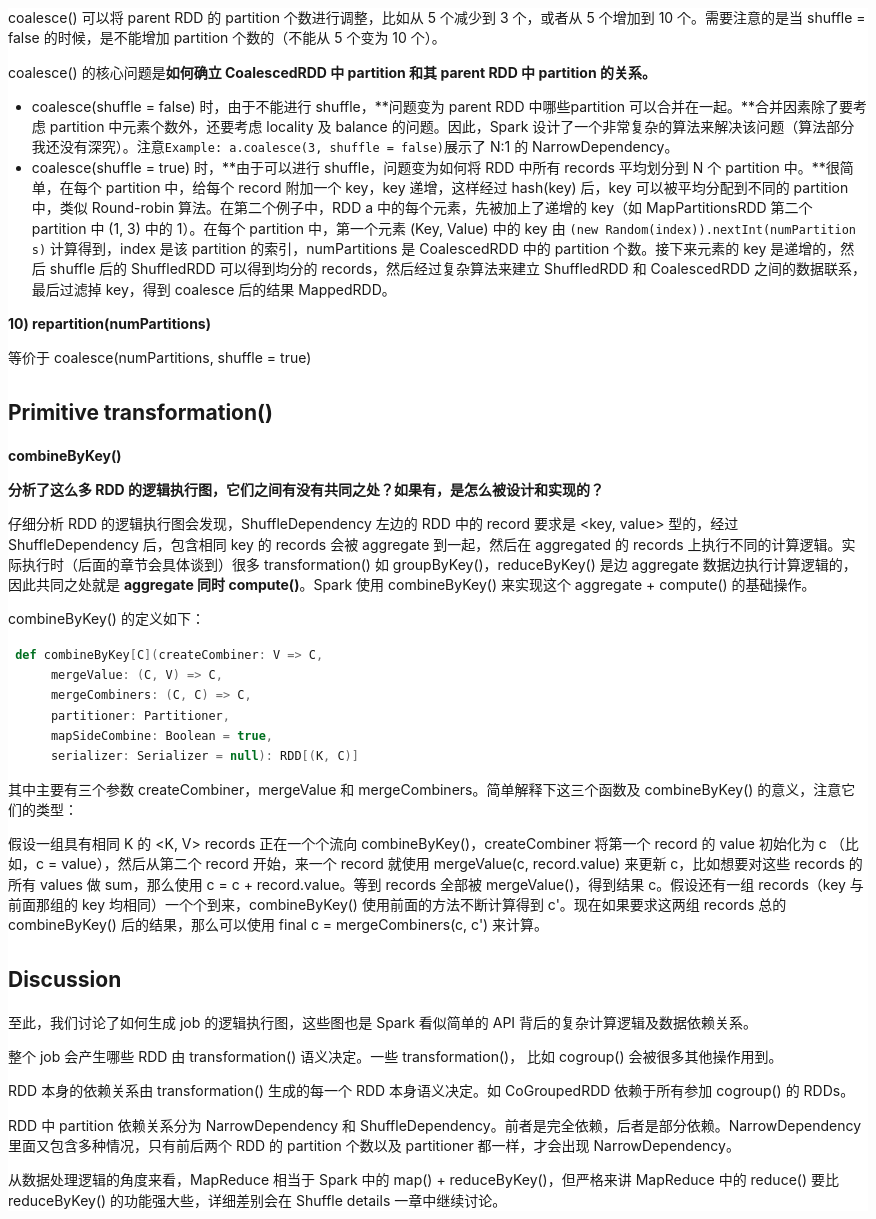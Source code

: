 coalesce() 可以将 parent RDD 的 partition 个数进行调整，比如从 5 个减少到 3 个，或者从 5 个增加到 10 个。需要注意的是当 shuffle = false 的时候，是不能增加 partition 个数的（不能从 5 个变为 10 个）。

coalesce() 的核心问题是**如何确立 CoalescedRDD 中 partition 和其 parent RDD 中 partition 的关系。**

- coalesce(shuffle = false) 时，由于不能进行 shuffle，**问题变为 parent RDD 中哪些partition 可以合并在一起。**合并因素除了要考虑 partition 中元素个数外，还要考虑 locality 及 balance 的问题。因此，Spark 设计了一个非常复杂的算法来解决该问题（算法部分我还没有深究）。注意`Example: a.coalesce(3, shuffle = false)`展示了 N:1 的 NarrowDependency。
- coalesce(shuffle = true) 时，**由于可以进行 shuffle，问题变为如何将 RDD 中所有 records 平均划分到 N 个 partition 中。**很简单，在每个 partition 中，给每个 record 附加一个 key，key 递增，这样经过 hash(key) 后，key 可以被平均分配到不同的 partition 中，类似 Round-robin 算法。在第二个例子中，RDD a 中的每个元素，先被加上了递增的 key（如 MapPartitionsRDD 第二个 partition 中 (1, 3) 中的 1）。在每个 partition 中，第一个元素 (Key, Value) 中的 key 由 `(new Random(index)).nextInt(numPartitions)` 计算得到，index 是该 partition 的索引，numPartitions 是 CoalescedRDD 中的 partition 个数。接下来元素的 key 是递增的，然后 shuffle 后的 ShuffledRDD 可以得到均分的 records，然后经过复杂算法来建立 ShuffledRDD 和 CoalescedRDD 之间的数据联系，最后过滤掉 key，得到 coalesce 后的结果 MappedRDD。

**10) repartition(numPartitions)**

等价于 coalesce(numPartitions, shuffle = true)

## Primitive transformation()
**combineByKey()**

**分析了这么多 RDD 的逻辑执行图，它们之间有没有共同之处？如果有，是怎么被设计和实现的？**

仔细分析 RDD 的逻辑执行图会发现，ShuffleDependency 左边的 RDD 中的 record 要求是 \<key, value\> 型的，经过 ShuffleDependency 后，包含相同 key 的 records 会被 aggregate 到一起，然后在 aggregated 的 records 上执行不同的计算逻辑。实际执行时（后面的章节会具体谈到）很多 transformation() 如 groupByKey()，reduceByKey() 是边 aggregate 数据边执行计算逻辑的，因此共同之处就是 **aggregate 同时 compute()**。Spark 使用 combineByKey() 来实现这个 aggregate + compute() 的基础操作。

combineByKey() 的定义如下：
```scala
 def combineByKey[C](createCombiner: V => C,
      mergeValue: (C, V) => C,
      mergeCombiners: (C, C) => C,
      partitioner: Partitioner,
      mapSideCombine: Boolean = true,
      serializer: Serializer = null): RDD[(K, C)]
```
其中主要有三个参数 createCombiner，mergeValue 和 mergeCombiners。简单解释下这三个函数及 combineByKey() 的意义，注意它们的类型：

假设一组具有相同 K 的 \<K, V\> records 正在一个个流向 combineByKey()，createCombiner 将第一个 record 的 value 初始化为 c （比如，c = value），然后从第二个 record 开始，来一个 record 就使用 mergeValue(c, record.value) 来更新 c，比如想要对这些 records 的所有 values 做 sum，那么使用 c = c + record.value。等到 records 全部被 mergeValue()，得到结果 c。假设还有一组 records（key 与前面那组的 key 均相同）一个个到来，combineByKey() 使用前面的方法不断计算得到 c'。现在如果要求这两组 records 总的 combineByKey() 后的结果，那么可以使用 final c = mergeCombiners(c, c') 来计算。

## Discussion
至此，我们讨论了如何生成 job 的逻辑执行图，这些图也是 Spark 看似简单的 API 背后的复杂计算逻辑及数据依赖关系。

整个 job 会产生哪些 RDD 由 transformation() 语义决定。一些 transformation()， 比如 cogroup() 会被很多其他操作用到。

RDD 本身的依赖关系由 transformation() 生成的每一个 RDD 本身语义决定。如 CoGroupedRDD 依赖于所有参加 cogroup() 的 RDDs。

RDD 中 partition 依赖关系分为 NarrowDependency 和 ShuffleDependency。前者是完全依赖，后者是部分依赖。NarrowDependency 里面又包含多种情况，只有前后两个 RDD 的 partition 个数以及 partitioner 都一样，才会出现 NarrowDependency。

从数据处理逻辑的角度来看，MapReduce 相当于 Spark 中的 map() + reduceByKey()，但严格来讲 MapReduce 中的 reduce() 要比 reduceByKey() 的功能强大些，详细差别会在 Shuffle details 一章中继续讨论。
